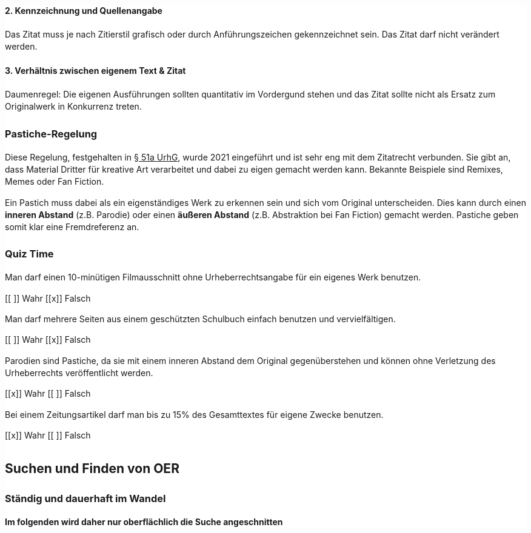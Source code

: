 <h4> 2. Kennzeichnung und Quellenangabe </h4>

Das Zitat muss je nach Zitierstil grafisch oder durch Anführungszeichen gekennzeichnet sein. Das Zitat darf nicht verändert werden.

<h4> 3. Verhältnis zwischen eigenem Text & Zitat </h4>

Daumenregel: Die eigenen Ausführungen sollten quantitativ im Vordergund stehen und das Zitat sollte nicht als Ersatz zum Originalwerk in Konkurrenz treten.

### Pastiche-Regelung

Diese Regelung, festgehalten in [§ 51a UrhG](https://www.gesetze-im-internet.de/urhg/__51a.html), wurde 2021 eingeführt und ist sehr eng mit dem Zitatrecht verbunden. Sie gibt an, dass Material Dritter für kreative Art verarbeitet und dabei zu eigen gemacht werden kann. Bekannte Beispiele sind Remixes, Memes oder Fan Fiction.

Ein Pastich muss dabei als ein eigenständiges Werk zu erkennen sein und sich vom Original unterscheiden. Dies kann durch einen **inneren Abstand** (z.B. Parodie) oder einen **äußeren Abstand** (z.B. Abstraktion bei Fan Fiction) gemacht werden. Pastiche geben somit klar eine Fremdreferenz an.


### Quiz Time

Man darf einen 10-minütigen Filmausschnitt ohne Urheberrechtsangabe für ein eigenes Werk benutzen.

[[ ]] Wahr
[[x]] Falsch

Man darf mehrere Seiten aus einem geschützten Schulbuch einfach benutzen und vervielfältigen.

[[ ]] Wahr
[[x]] Falsch

Parodien sind Pastiche, da sie mit einem inneren Abstand dem Original gegenüberstehen und können ohne Verletzung des Urheberrechts veröffentlicht werden.

[[x]] Wahr
[[ ]] Falsch

Bei einem Zeitungsartikel darf man bis zu 15% des Gesamttextes für eigene Zwecke benutzen.

[[x]] Wahr
[[ ]] Falsch

## Suchen und Finden von OER

<h3>Ständig und dauerhaft im Wandel</h3>

**Im folgenden wird daher nur oberflächlich die Suche angeschnitten**
